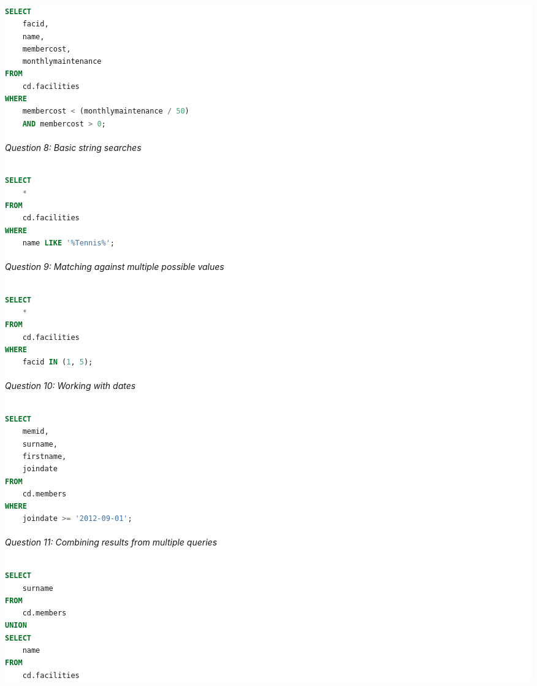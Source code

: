 ```sql
SELECT
    facid,
    name,
    membercost,
    monthlymaintenance
FROM
    cd.facilities
WHERE
    membercost < (monthlymaintenance / 50)
    AND membercost > 0;
```

###### Question 8: Basic string searches

```sql
SELECT
    *
FROM
    cd.facilities
WHERE
    name LIKE '%Tennis%';
```

###### Question 9: Matching against multiple possible values

```sql
SELECT
    *
FROM
    cd.facilities
WHERE
    facid IN (1, 5);
```

###### Question 10: Working with dates

```sql
SELECT
    memid,
    surname,
    firstname,
    joindate
FROM
    cd.members
WHERE
    joindate >= '2012-09-01';
```

###### Question 11: Combining results from multiple queries

```sql
SELECT
    surname
FROM
    cd.members
UNION
SELECT
    name
FROM
    cd.facilities
```
